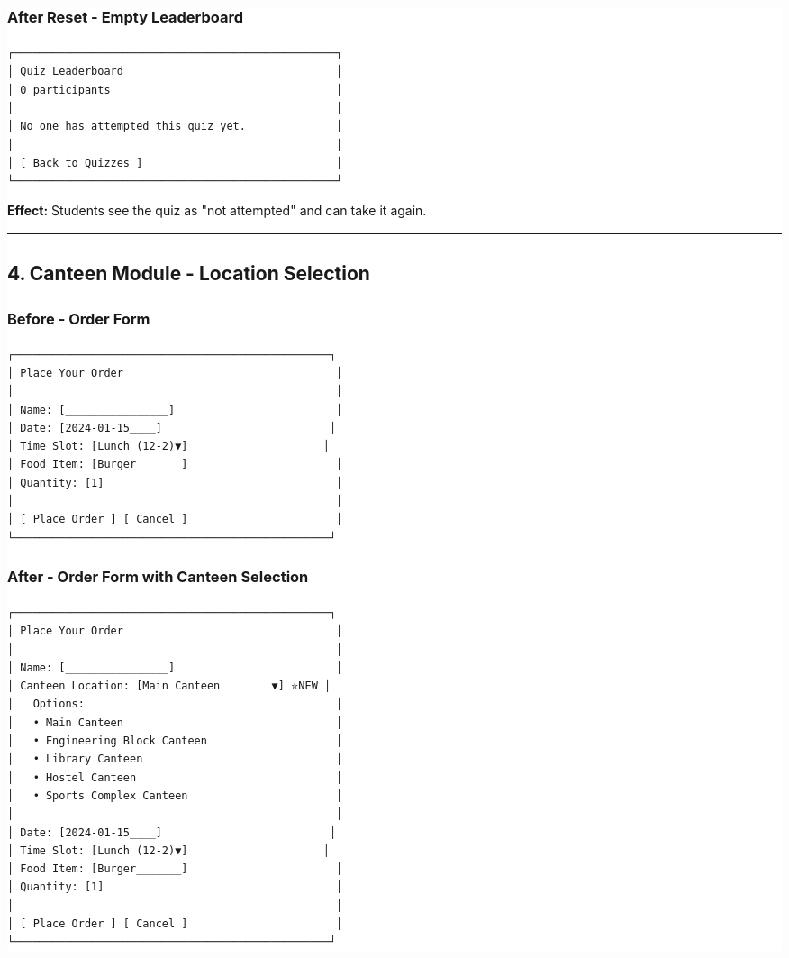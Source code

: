 ### After Reset - Empty Leaderboard
```
┌──────────────────────────────────────────────────┐
│ Quiz Leaderboard                                 │
│ 0 participants                                   │
│                                                  │
│ No one has attempted this quiz yet.              │
│                                                  │
│ [ Back to Quizzes ]                              │
└──────────────────────────────────────────────────┘
```

**Effect:** Students see the quiz as "not attempted" and can take it again.

---

## 4. Canteen Module - Location Selection

### Before - Order Form
```
┌─────────────────────────────────────────────────┐
│ Place Your Order                                 │
│                                                  │
│ Name: [________________]                         │
│ Date: [2024-01-15____]                          │
│ Time Slot: [Lunch (12-2)▼]                     │
│ Food Item: [Burger_______]                       │
│ Quantity: [1]                                    │
│                                                  │
│ [ Place Order ] [ Cancel ]                       │
└─────────────────────────────────────────────────┘
```

### After - Order Form with Canteen Selection
```
┌─────────────────────────────────────────────────┐
│ Place Your Order                                 │
│                                                  │
│ Name: [________________]                         │
│ Canteen Location: [Main Canteen        ▼] ⭐NEW │
│   Options:                                       │
│   • Main Canteen                                 │
│   • Engineering Block Canteen                    │
│   • Library Canteen                              │
│   • Hostel Canteen                               │
│   • Sports Complex Canteen                       │
│                                                  │
│ Date: [2024-01-15____]                          │
│ Time Slot: [Lunch (12-2)▼]                     │
│ Food Item: [Burger_______]                       │
│ Quantity: [1]                                    │
│                                                  │
│ [ Place Order ] [ Cancel ]                       │
└─────────────────────────────────────────────────┘
```
